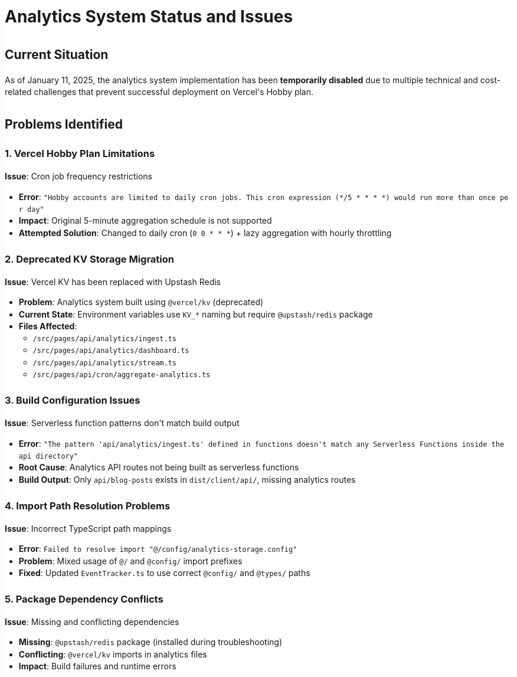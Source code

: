 # Analytics System Status and Issues

## Current Situation

As of January 11, 2025, the analytics system implementation has been **temporarily disabled** due to multiple technical and cost-related challenges that prevent successful deployment on Vercel's Hobby plan.

## Problems Identified

### 1. Vercel Hobby Plan Limitations

**Issue**: Cron job frequency restrictions
- **Error**: `"Hobby accounts are limited to daily cron jobs. This cron expression (*/5 * * * *) would run more than once per day"`
- **Impact**: Original 5-minute aggregation schedule is not supported
- **Attempted Solution**: Changed to daily cron (`0 0 * * *`) + lazy aggregation with hourly throttling

### 2. Deprecated KV Storage Migration

**Issue**: Vercel KV has been replaced with Upstash Redis
- **Problem**: Analytics system built using `@vercel/kv` (deprecated)
- **Current State**: Environment variables use `KV_*` naming but require `@upstash/redis` package
- **Files Affected**: 
  - `/src/pages/api/analytics/ingest.ts`
  - `/src/pages/api/analytics/dashboard.ts`
  - `/src/pages/api/analytics/stream.ts`
  - `/src/pages/api/cron/aggregate-analytics.ts`

### 3. Build Configuration Issues

**Issue**: Serverless function patterns don't match build output
- **Error**: `"The pattern 'api/analytics/ingest.ts' defined in functions doesn't match any Serverless Functions inside the api directory"`
- **Root Cause**: Analytics API routes not being built as serverless functions
- **Build Output**: Only `api/blog-posts` exists in `dist/client/api/`, missing analytics routes

### 4. Import Path Resolution Problems

**Issue**: Incorrect TypeScript path mappings
- **Error**: `Failed to resolve import "@/config/analytics-storage.config"`
- **Problem**: Mixed usage of `@/` and `@config/` import prefixes
- **Fixed**: Updated `EventTracker.ts` to use correct `@config/` and `@types/` paths

### 5. Package Dependency Conflicts

**Issue**: Missing and conflicting dependencies
- **Missing**: `@upstash/redis` package (installed during troubleshooting)
- **Conflicting**: `@vercel/kv` imports in analytics files
- **Impact**: Build failures and runtime errors
